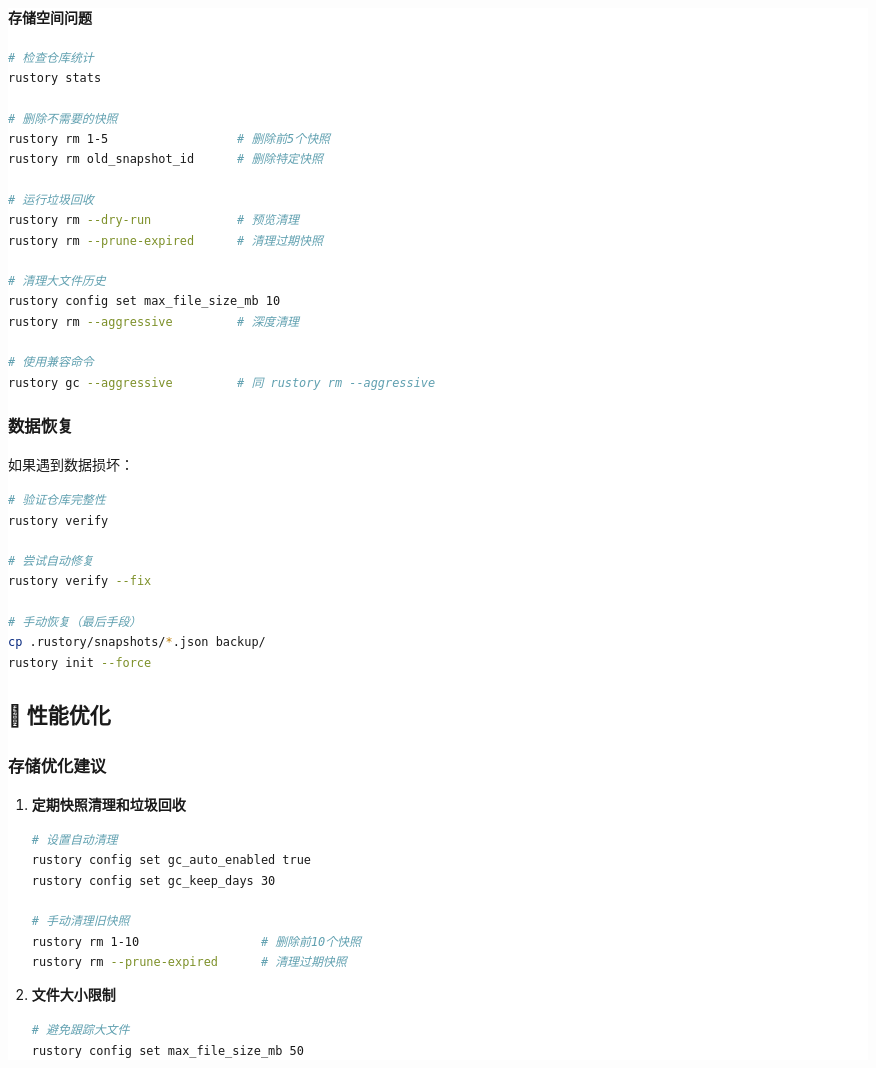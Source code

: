 #### 存储空间问题
```bash
# 检查仓库统计
rustory stats

# 删除不需要的快照
rustory rm 1-5                  # 删除前5个快照
rustory rm old_snapshot_id      # 删除特定快照

# 运行垃圾回收
rustory rm --dry-run            # 预览清理
rustory rm --prune-expired      # 清理过期快照

# 清理大文件历史
rustory config set max_file_size_mb 10
rustory rm --aggressive         # 深度清理

# 使用兼容命令
rustory gc --aggressive         # 同 rustory rm --aggressive
```

### 数据恢复

如果遇到数据损坏：

```bash
# 验证仓库完整性
rustory verify

# 尝试自动修复
rustory verify --fix

# 手动恢复（最后手段）
cp .rustory/snapshots/*.json backup/
rustory init --force
```

## 🚀 性能优化

### 存储优化建议

1. **定期快照清理和垃圾回收**
   ```bash
   # 设置自动清理
   rustory config set gc_auto_enabled true
   rustory config set gc_keep_days 30
   
   # 手动清理旧快照
   rustory rm 1-10                 # 删除前10个快照
   rustory rm --prune-expired      # 清理过期快照
   ```

2. **文件大小限制**
   ```bash
   # 避免跟踪大文件
   rustory config set max_file_size_mb 50
   ```
